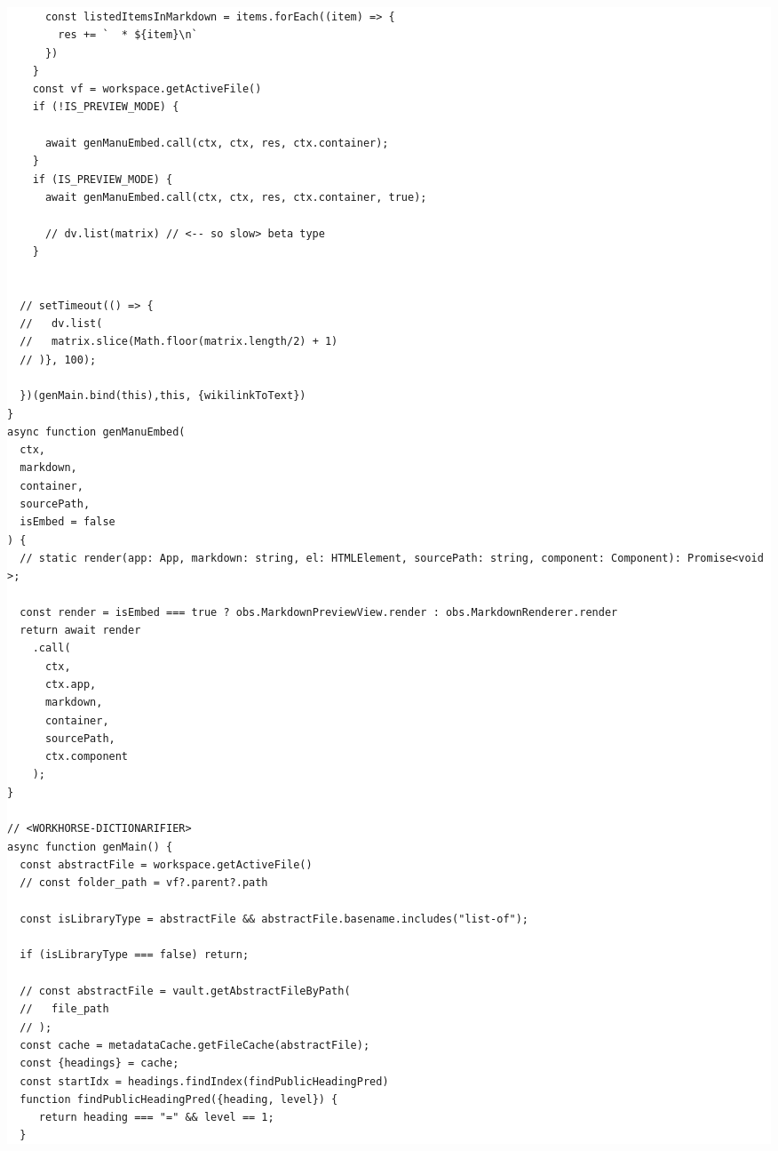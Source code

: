 ```dataviewjs
      const listedItemsInMarkdown = items.forEach((item) => {
        res += `  * ${item}\n`
      })
    }
    const vf = workspace.getActiveFile()
    if (!IS_PREVIEW_MODE) {

      await genManuEmbed.call(ctx, ctx, res, ctx.container);
    }
    if (IS_PREVIEW_MODE) {
      await genManuEmbed.call(ctx, ctx, res, ctx.container, true);

      // dv.list(matrix) // <-- so slow> beta type
    }

  
  // setTimeout(() => {  
  //   dv.list(
  //   matrix.slice(Math.floor(matrix.length/2) + 1)
  // )}, 100);

  })(genMain.bind(this),this, {wikilinkToText})
}
async function genManuEmbed(
  ctx,
  markdown,
  container,
  sourcePath,
  isEmbed = false
) {
  // static render(app: App, markdown: string, el: HTMLElement, sourcePath: string, component: Component): Promise<void>;

  const render = isEmbed === true ? obs.MarkdownPreviewView.render : obs.MarkdownRenderer.render
  return await render
    .call(
      ctx,
      ctx.app,
      markdown,
      container,
      sourcePath,
      ctx.component
    );
}

// <WORKHORSE-DICTIONARIFIER>
async function genMain() {
  const abstractFile = workspace.getActiveFile()
  // const folder_path = vf?.parent?.path

  const isLibraryType = abstractFile && abstractFile.basename.includes("list-of");

  if (isLibraryType === false) return;

  // const abstractFile = vault.getAbstractFileByPath(
  //   file_path
  // );
  const cache = metadataCache.getFileCache(abstractFile);
  const {headings} = cache;
  const startIdx = headings.findIndex(findPublicHeadingPred)
  function findPublicHeadingPred({heading, level}) {
     return heading === "=" && level == 1;
  }
```